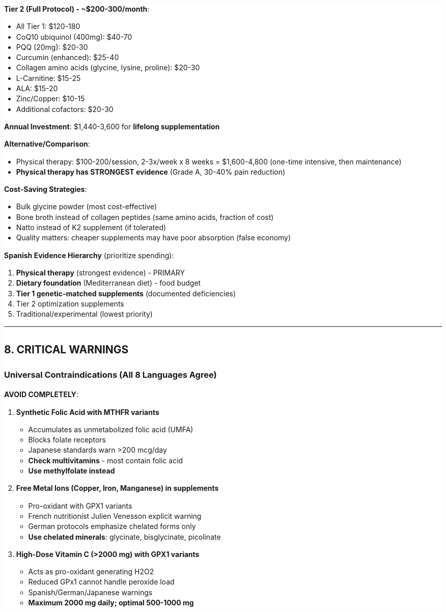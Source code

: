 **Tier 2 (Full Protocol) - ~$200-300/month**:
- All Tier 1: $120-180
- CoQ10 ubiquinol (400mg): $40-70
- PQQ (20mg): $20-30
- Curcumin (enhanced): $25-40
- Collagen amino acids (glycine, lysine, proline): $20-30
- L-Carnitine: $15-25
- ALA: $15-20
- Zinc/Copper: $10-15
- Additional cofactors: $20-30

**Annual Investment**: $1,440-3,600 for **lifelong supplementation**

**Alternative/Comparison**:
- Physical therapy: $100-200/session, 2-3x/week x 8 weeks = $1,600-4,800 (one-time intensive, then maintenance)
- **Physical therapy has STRONGEST evidence** (Grade A, 30-40% pain reduction)

**Cost-Saving Strategies**:
- Bulk glycine powder (most cost-effective)
- Bone broth instead of collagen peptides (same amino acids, fraction of cost)
- Natto instead of K2 supplement (if tolerated)
- Quality matters: cheaper supplements may have poor absorption (false economy)

**Spanish Evidence Hierarchy** (prioritize spending):
1. **Physical therapy** (strongest evidence) - PRIMARY
2. **Dietary foundation** (Mediterranean diet) - food budget
3. **Tier 1 genetic-matched supplements** (documented deficiencies)
4. Tier 2 optimization supplements
5. Traditional/experimental (lowest priority)

---

## 8. CRITICAL WARNINGS

### Universal Contraindications (All 8 Languages Agree)

**AVOID COMPLETELY**:

1. **Synthetic Folic Acid with MTHFR variants**
   - Accumulates as unmetabolized folic acid (UMFA)
   - Blocks folate receptors
   - Japanese standards warn >200 mcg/day
   - **Check multivitamins** - most contain folic acid
   - **Use methylfolate instead**

2. **Free Metal Ions (Copper, Iron, Manganese) in supplements**
   - Pro-oxidant with GPX1 variants
   - French nutritionist Julien Venesson explicit warning
   - German protocols emphasize chelated forms only
   - **Use chelated minerals**: glycinate, bisglycinate, picolinate

3. **High-Dose Vitamin C (>2000 mg) with GPX1 variants**
   - Acts as pro-oxidant generating H2O2
   - Reduced GPx1 cannot handle peroxide load
   - Spanish/German/Japanese warnings
   - **Maximum 2000 mg daily; optimal 500-1000 mg**
